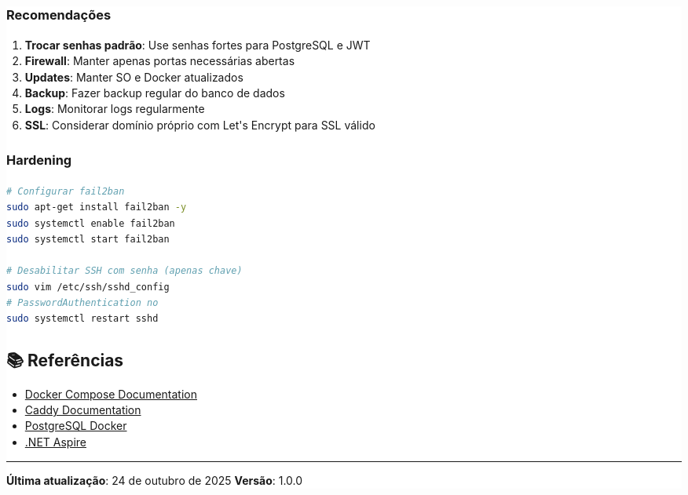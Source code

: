 ### Recomendações

1. **Trocar senhas padrão**: Use senhas fortes para PostgreSQL e JWT
2. **Firewall**: Manter apenas portas necessárias abertas
3. **Updates**: Manter SO e Docker atualizados
4. **Backup**: Fazer backup regular do banco de dados
5. **Logs**: Monitorar logs regularmente
6. **SSL**: Considerar domínio próprio com Let's Encrypt para SSL válido

### Hardening

```bash
# Configurar fail2ban
sudo apt-get install fail2ban -y
sudo systemctl enable fail2ban
sudo systemctl start fail2ban

# Desabilitar SSH com senha (apenas chave)
sudo vim /etc/ssh/sshd_config
# PasswordAuthentication no
sudo systemctl restart sshd
```

## 📚 Referências

- [Docker Compose Documentation](https://docs.docker.com/compose/)
- [Caddy Documentation](https://caddyserver.com/docs/)
- [PostgreSQL Docker](https://hub.docker.com/_/postgres)
- [.NET Aspire](https://learn.microsoft.com/dotnet/aspire/)

---

**Última atualização**: 24 de outubro de 2025
**Versão**: 1.0.0
